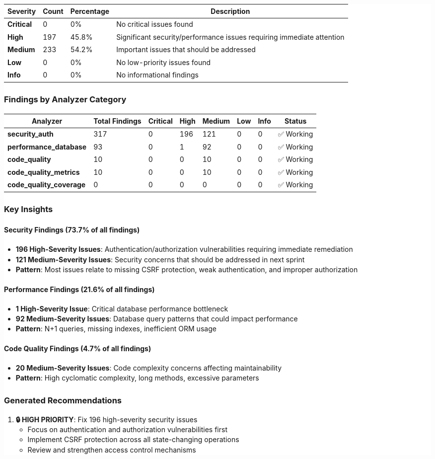 | Severity     | Count | Percentage | Description                                                           |
| ------------ | ----- | ---------- | --------------------------------------------------------------------- |
| **Critical** | 0     | 0%         | No critical issues found                                              |
| **High**     | 197   | 45.8%      | Significant security/performance issues requiring immediate attention |
| **Medium**   | 233   | 54.2%      | Important issues that should be addressed                             |
| **Low**      | 0     | 0%         | No low-priority issues found                                          |
| **Info**     | 0     | 0%         | No informational findings                                             |

### Findings by Analyzer Category

| Analyzer                  | Total Findings | Critical | High | Medium | Low | Info | Status     |
| ------------------------- | -------------- | -------- | ---- | ------ | --- | ---- | ---------- |
| **security_auth**         | 317            | 0        | 196  | 121    | 0   | 0    | ✅ Working |
| **performance_database**  | 93             | 0        | 1    | 92     | 0   | 0    | ✅ Working |
| **code_quality**          | 10             | 0        | 0    | 10     | 0   | 0    | ✅ Working |
| **code_quality_metrics**  | 10             | 0        | 0    | 10     | 0   | 0    | ✅ Working |
| **code_quality_coverage** | 0              | 0        | 0    | 0      | 0   | 0    | ✅ Working |

### Key Insights

#### Security Findings (73.7% of all findings)

- **196 High-Severity Issues**: Authentication/authorization vulnerabilities requiring immediate remediation
- **121 Medium-Severity Issues**: Security concerns that should be addressed in next sprint
- **Pattern**: Most issues relate to missing CSRF protection, weak authentication, and improper authorization

#### Performance Findings (21.6% of all findings)

- **1 High-Severity Issue**: Critical database performance bottleneck
- **92 Medium-Severity Issues**: Database query patterns that could impact performance
- **Pattern**: N+1 queries, missing indexes, inefficient ORM usage

#### Code Quality Findings (4.7% of all findings)

- **20 Medium-Severity Issues**: Code complexity concerns affecting maintainability
- **Pattern**: High cyclomatic complexity, long methods, excessive parameters

### Generated Recommendations

1. **🔒 HIGH PRIORITY**: Fix 196 high-severity security issues
   - Focus on authentication and authorization vulnerabilities first
   - Implement CSRF protection across all state-changing operations
   - Review and strengthen access control mechanisms
